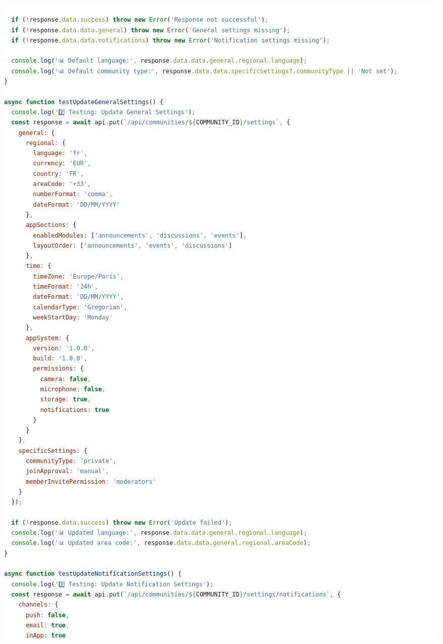 ```javascript
  
  if (!response.data.success) throw new Error('Response not successful');
  if (!response.data.data.general) throw new Error('General settings missing');
  if (!response.data.data.notifications) throw new Error('Notification settings missing');
  
  console.log('📊 Default language:', response.data.data.general.regional.language);
  console.log('📊 Default community type:', response.data.data.specificSettings?.communityType || 'Not set');
}

async function testUpdateGeneralSettings() {
  console.log('2️⃣ Testing: Update General Settings');
  const response = await api.put(`/api/communities/${COMMUNITY_ID}/settings`, {
    general: {
      regional: {
        language: 'fr',
        currency: 'EUR',
        country: 'FR',
        areaCode: '+33',
        numberFormat: 'comma',
        dateFormat: 'DD/MM/YYYY'
      },
      appSections: {
        enabledModules: ['announcements', 'discussions', 'events'],
        layoutOrder: ['announcements', 'events', 'discussions']
      },
      time: {
        timeZone: 'Europe/Paris',
        timeFormat: '24h',
        dateFormat: 'DD/MM/YYYY',
        calendarType: 'Gregorian',
        weekStartDay: 'Monday'
      },
      appSystem: {
        version: '1.0.0',
        build: '1.0.0',
        permissions: {
          camera: false,
          microphone: false,
          storage: true,
          notifications: true
        }
      }
    },
    specificSettings: {
      communityType: 'private',
      joinApproval: 'manual',
      memberInvitePermission: 'moderators'
    }
  });
  
  if (!response.data.success) throw new Error('Update failed');
  console.log('📊 Updated language:', response.data.data.general.regional.language);
  console.log('📊 Updated area code:', response.data.data.general.regional.areaCode);
}

async function testUpdateNotificationSettings() {
  console.log('3️⃣ Testing: Update Notification Settings');
  const response = await api.put(`/api/communities/${COMMUNITY_ID}/settings/notifications`, {
    channels: {
      push: false,
      email: true,
      inApp: true
```